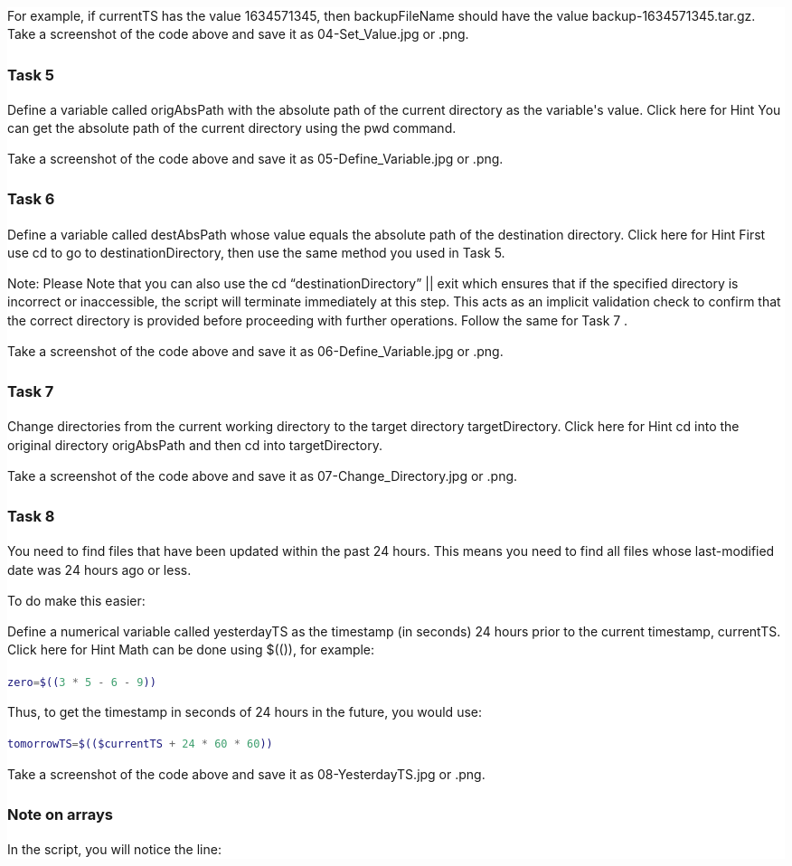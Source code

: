 For example, if currentTS has the value 1634571345, then backupFileName should have the value backup-1634571345.tar.gz.
Take a screenshot of the code above and save it as 04-Set_Value.jpg or .png.
### Task 5
Define a variable called origAbsPath with the absolute path of the current directory as the variable's value.
Click here for Hint
You can get the absolute path of the current directory using the pwd command.

Take a screenshot of the code above and save it as 05-Define_Variable.jpg or .png.
### Task 6
Define a variable called destAbsPath whose value equals the absolute path of the destination directory.
Click here for Hint
First use cd to go to destinationDirectory, then use the same method you used in Task 5.

Note: Please Note that you can also use the cd “destinationDirectory” || exit which ensures that if the specified directory is incorrect or inaccessible, the script will terminate immediately at this step. This acts as an implicit validation check to confirm that the correct directory is provided before proceeding with further operations. Follow the same for Task 7 .

Take a screenshot of the code above and save it as 06-Define_Variable.jpg or .png.



### Task 7
Change directories from the current working directory to the target directory targetDirectory.
Click here for Hint
cd into the original directory origAbsPath and then cd into targetDirectory.

Take a screenshot of the code above and save it as 07-Change_Directory.jpg or .png.


### Task 8
You need to find files that have been updated within the past 24 hours. This means you need to find all files whose last-modified date was 24 hours ago or less.

To do make this easier:

Define a numerical variable called yesterdayTS as the timestamp (in seconds) 24 hours prior to the current timestamp, currentTS.
Click here for Hint
Math can be done using $(()), for example:

``` bash
zero=$((3 * 5 - 6 - 9))
```
Thus, to get the timestamp in seconds of 24 hours in the future, you would use:

``` bash
tomorrowTS=$(($currentTS + 24 * 60 * 60))
```

Take a screenshot of the code above and save it as 08-YesterdayTS.jpg or .png.

### Note on arrays
In the script, you will notice the line:
